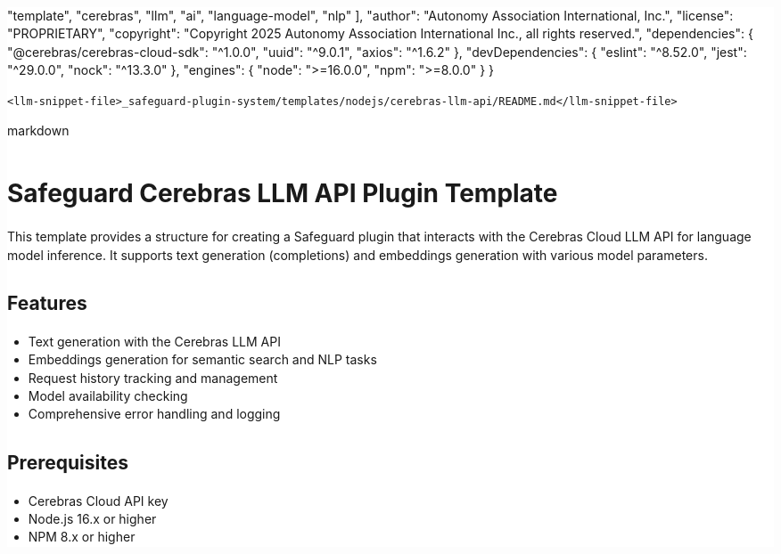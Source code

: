 "template",
"cerebras",
"llm",
"ai",
"language-model",
"nlp"
],
"author": "Autonomy Association International, Inc.",
"license": "PROPRIETARY",
"copyright": "Copyright 2025 Autonomy Association International Inc., all rights reserved.",
"dependencies": {
"@cerebras/cerebras-cloud-sdk": "^1.0.0",
"uuid": "^9.0.1",
"axios": "^1.6.2"
},
"devDependencies": {
"eslint": "^8.52.0",
"jest": "^29.0.0",
"nock": "^13.3.0"
},
"engines": {
"node": ">=16.0.0",
"npm": ">=8.0.0"
}
}
```
<llm-snippet-file>_safeguard-plugin-system/templates/nodejs/cerebras-llm-api/README.md</llm-snippet-file>
```
markdown
# Safeguard Cerebras LLM API Plugin Template

This template provides a structure for creating a Safeguard plugin that interacts with the Cerebras Cloud LLM API for language model inference. It supports text generation (completions) and embeddings generation with various model parameters.

## Features

- Text generation with the Cerebras LLM API
- Embeddings generation for semantic search and NLP tasks
- Request history tracking and management
- Model availability checking
- Comprehensive error handling and logging

## Prerequisites

- Cerebras Cloud API key
- Node.js 16.x or higher
- NPM 8.x or higher
